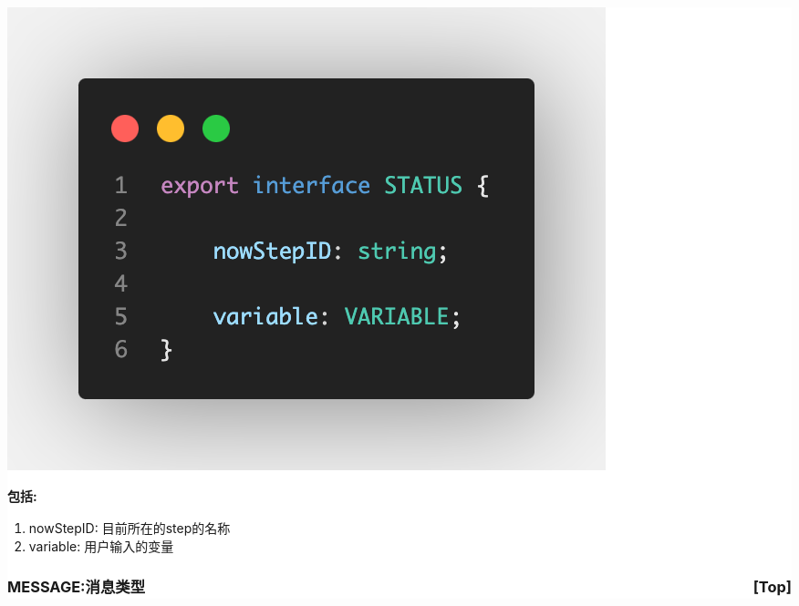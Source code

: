 ![Alt text](image-31.png) 

**包括:**
1. nowStepID: 目前所在的step的名称
2. variable: 用户输入的变量

### <a name="20">MESSAGE:消息类型</a><a style="float:right;text-decoration:none;" href="#index">[Top]</a>